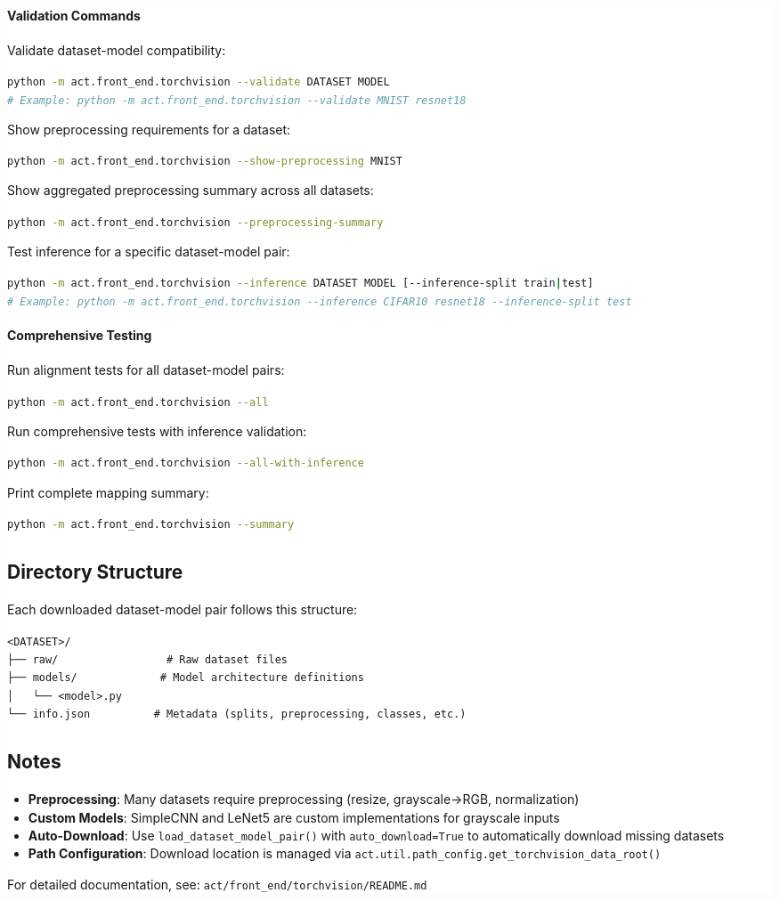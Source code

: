 #### Validation Commands

Validate dataset-model compatibility:
```bash
python -m act.front_end.torchvision --validate DATASET MODEL
# Example: python -m act.front_end.torchvision --validate MNIST resnet18
```

Show preprocessing requirements for a dataset:
```bash
python -m act.front_end.torchvision --show-preprocessing MNIST
```

Show aggregated preprocessing summary across all datasets:
```bash
python -m act.front_end.torchvision --preprocessing-summary
```

Test inference for a specific dataset-model pair:
```bash
python -m act.front_end.torchvision --inference DATASET MODEL [--inference-split train|test]
# Example: python -m act.front_end.torchvision --inference CIFAR10 resnet18 --inference-split test
```

#### Comprehensive Testing

Run alignment tests for all dataset-model pairs:
```bash
python -m act.front_end.torchvision --all
```

Run comprehensive tests with inference validation:
```bash
python -m act.front_end.torchvision --all-with-inference
```

Print complete mapping summary:
```bash
python -m act.front_end.torchvision --summary
```

## Directory Structure

Each downloaded dataset-model pair follows this structure:
```
<DATASET>/
├── raw/                 # Raw dataset files
├── models/             # Model architecture definitions
│   └── <model>.py
└── info.json          # Metadata (splits, preprocessing, classes, etc.)
```

## Notes

- **Preprocessing**: Many datasets require preprocessing (resize, grayscale→RGB, normalization)
- **Custom Models**: SimpleCNN and LeNet5 are custom implementations for grayscale inputs
- **Auto-Download**: Use `load_dataset_model_pair()` with `auto_download=True` to automatically download missing datasets
- **Path Configuration**: Download location is managed via `act.util.path_config.get_torchvision_data_root()`

For detailed documentation, see: `act/front_end/torchvision/README.md`

